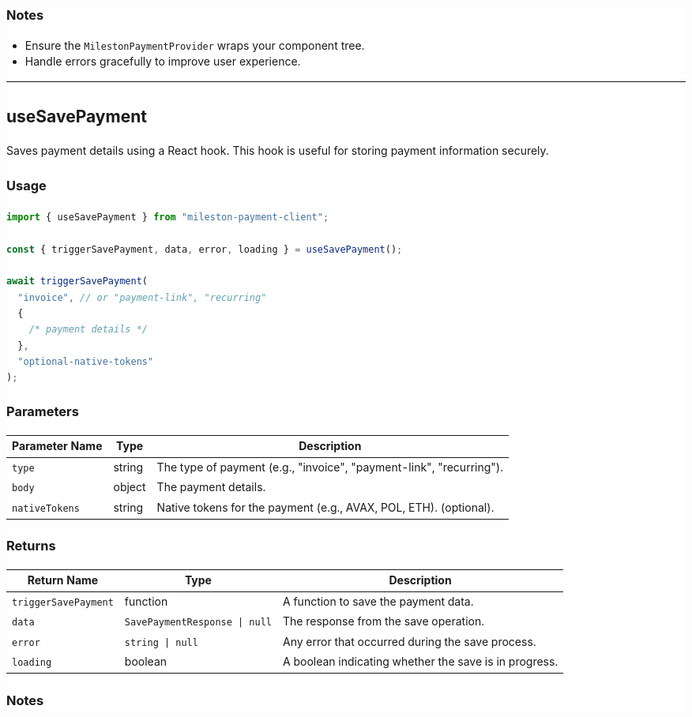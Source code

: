 ### Notes

- Ensure the `MilestonPaymentProvider` wraps your component tree.
- Handle errors gracefully to improve user experience.

---

## useSavePayment

Saves payment details using a React hook. This hook is useful for storing payment information securely.

### Usage

```typescript
import { useSavePayment } from "mileston-payment-client";

const { triggerSavePayment, data, error, loading } = useSavePayment();

await triggerSavePayment(
  "invoice", // or "payment-link", "recurring"
  {
    /* payment details */
  },
  "optional-native-tokens"
);
```

### Parameters

| Parameter Name | Type   | Description                                                         |
| -------------- | ------ | ------------------------------------------------------------------- |
| `type`         | string | The type of payment (e.g., "invoice", "payment-link", "recurring"). |
| `body`         | object | The payment details.                                                |
| `nativeTokens` | string | Native tokens for the payment (e.g., AVAX, POL, ETH). (optional).   |

### Returns

| Return Name          | Type                          | Description                                           |
| -------------------- | ----------------------------- | ----------------------------------------------------- |
| `triggerSavePayment` | function                      | A function to save the payment data.                  |
| `data`               | `SavePaymentResponse \| null` | The response from the save operation.                 |
| `error`              | `string \| null`              | Any error that occurred during the save process.      |
| `loading`            | boolean                       | A boolean indicating whether the save is in progress. |

### Notes
